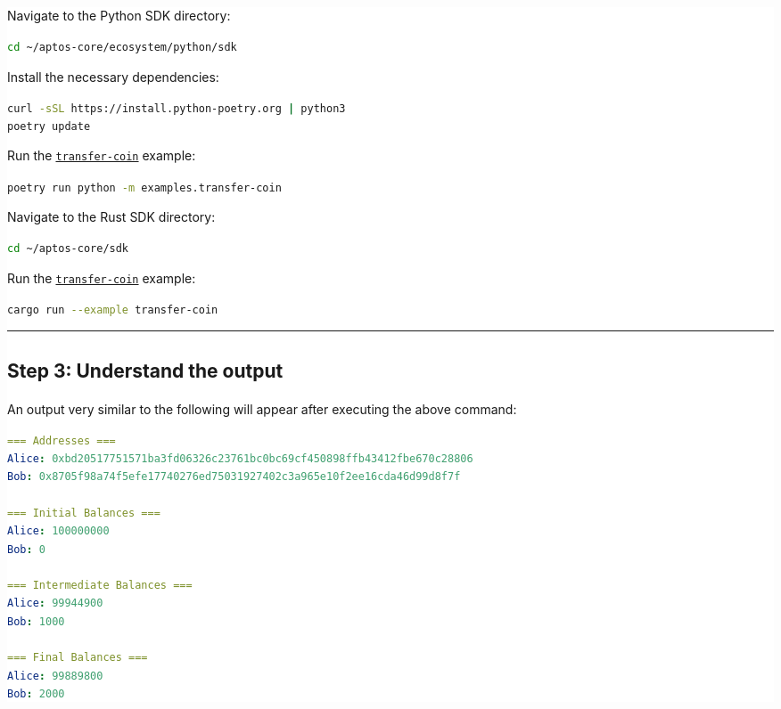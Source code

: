   Navigate to the Python SDK directory:
  ```bash
  cd ~/aptos-core/ecosystem/python/sdk
  ```

  Install the necessary dependencies:
  ```bash
  curl -sSL https://install.python-poetry.org | python3
  poetry update
  ```

  Run the [`transfer-coin`](https://github.com/aptos-labs/aptos-core/blob/main/ecosystem/python/sdk/examples/transfer-coin.py) example:
  ```bash
  poetry run python -m examples.transfer-coin
  ```
  </TabItem>
  <TabItem value="rust" label="Rust">

  Navigate to the Rust SDK directory:
  ```bash
  cd ~/aptos-core/sdk
  ```

  Run the [`transfer-coin`](https://github.com/aptos-labs/aptos-core/blob/main/sdk/examples/transfer-coin.rs) example:
  ```bash
  cargo run --example transfer-coin
  ```
  </TabItem>
</Tabs>

---

## Step 3: Understand the output

An output very similar to the following will appear after executing the above command:

```yaml
=== Addresses ===
Alice: 0xbd20517751571ba3fd06326c23761bc0bc69cf450898ffb43412fbe670c28806
Bob: 0x8705f98a74f5efe17740276ed75031927402c3a965e10f2ee16cda46d99d8f7f

=== Initial Balances ===
Alice: 100000000
Bob: 0

=== Intermediate Balances ===
Alice: 99944900
Bob: 1000

=== Final Balances ===
Alice: 99889800
Bob: 2000
```
